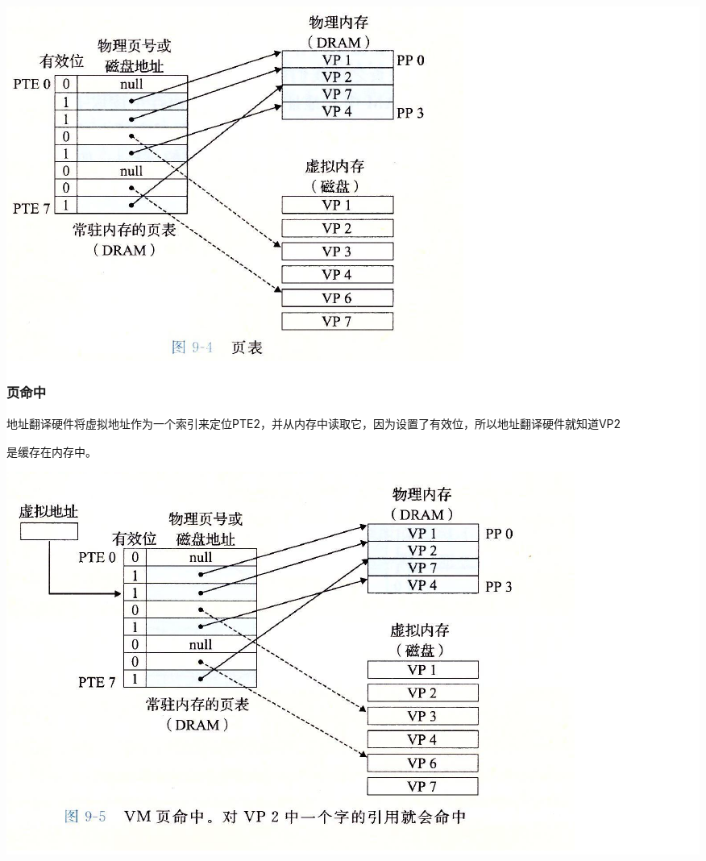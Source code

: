 ![image-20201215144317711](.images/image-20201215144317711.png)

### 页命中

地址翻译硬件将虚拟地址作为一个索引来定位PTE2，并从内存中读取它，因为设置了有效位，所以地址翻译硬件就知道VP2

是缓存在内存中。

![image-20201215150519633](.images/image-20201215150519633.png)
